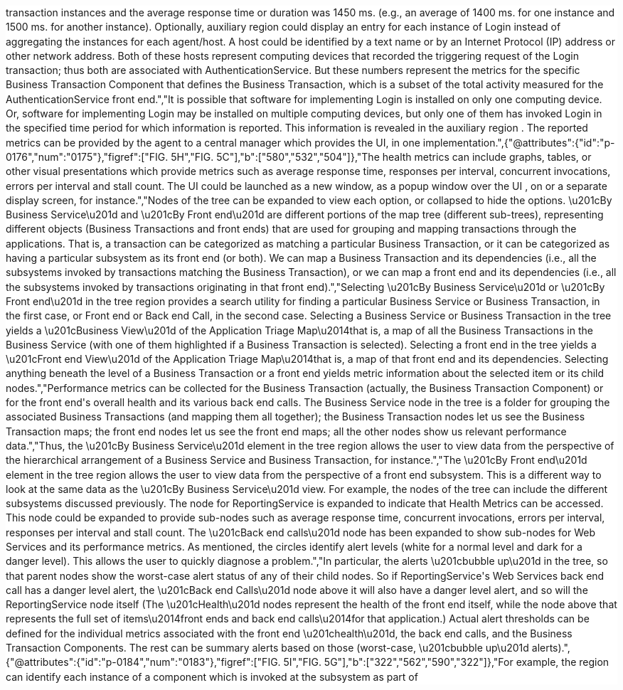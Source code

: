 transaction instances and the average response time or duration was 1450 ms. (e.g., an average of 1400 ms. for one instance and 1500 ms. for another instance). Optionally, auxiliary region  could display an entry for each instance of Login instead of aggregating the instances for each agent\/host. A host could be identified by a text name or by an Internet Protocol (IP) address or other network address. Both of these hosts represent computing devices that recorded the triggering request of the Login transaction; thus both are associated with AuthenticationService. But these numbers represent the metrics for the specific Business Transaction Component that defines the Business Transaction, which is a subset of the total activity measured for the AuthenticationService front end.","It is possible that software for implementing Login is installed on only one computing device. Or, software for implementing Login may be installed on multiple computing devices, but only one of them has invoked Login in the specified time period for which information is reported. This information is revealed in the auxiliary region . The reported metrics can be provided by the agent to a central manager which provides the UI, in one implementation.",{"@attributes":{"id":"p-0176","num":"0175"},"figref":["FIG. 5H","FIG. 5C"],"b":["580","532","504"]},"The health metrics can include graphs, tables, or other visual presentations which provide metrics such as average response time, responses per interval, concurrent invocations, errors per interval and stall count. The UI  could be launched as a new window, as a popup window over the UI , on or a separate display screen, for instance.","Nodes of the tree can be expanded to view each option, or collapsed to hide the options. \u201cBy Business Service\u201d and \u201cBy Front end\u201d are different portions of the map tree (different sub-trees), representing different objects (Business Transactions and front ends) that are used for grouping and mapping transactions through the applications. That is, a transaction can be categorized as matching a particular Business Transaction, or it can be categorized as having a particular subsystem as its front end (or both). We can map a Business Transaction and its dependencies (i.e., all the subsystems invoked by transactions matching the Business Transaction), or we can map a front end and its dependencies (i.e., all the subsystems invoked by transactions originating in that front end).","Selecting \u201cBy Business Service\u201d or \u201cBy Front end\u201d in the tree region  provides a search utility for finding a particular Business Service or Business Transaction, in the first case, or Front end or Back end Call, in the second case. Selecting a Business Service or Business Transaction in the tree yields a \u201cBusiness View\u201d of the Application Triage Map\u2014that is, a map of all the Business Transactions in the Business Service (with one of them highlighted if a Business Transaction is selected). Selecting a front end in the tree yields a \u201cFront end View\u201d of the Application Triage Map\u2014that is, a map of that front end and its dependencies. Selecting anything beneath the level of a Business Transaction or a front end yields metric information about the selected item or its child nodes.","Performance metrics can be collected for the Business Transaction (actually, the Business Transaction Component) or for the front end's overall health and its various back end calls. The Business Service node in the tree is a folder for grouping the associated Business Transactions (and mapping them all together); the Business Transaction nodes let us see the Business Transaction maps; the front end nodes let us see the front end maps; all the other nodes show us relevant performance data.","Thus, the \u201cBy Business Service\u201d element in the tree region  allows the user to view data from the perspective of the hierarchical arrangement of a Business Service and Business Transaction, for instance.","The \u201cBy Front end\u201d element in the tree region  allows the user to view data from the perspective of a front end subsystem. This is a different way to look at the same data as the \u201cBy Business Service\u201d view. For example, the nodes of the tree can include the different subsystems discussed previously. The node for ReportingService is expanded to indicate that Health Metrics can be accessed. This node could be expanded to provide sub-nodes such as average response time, concurrent invocations, errors per interval, responses per interval and stall count. The \u201cBack end calls\u201d node has been expanded to show sub-nodes for Web Services and its performance metrics. As mentioned, the circles identify alert levels (white for a normal level and dark for a danger level). This allows the user to quickly diagnose a problem.","In particular, the alerts \u201cbubble up\u201d in the tree, so that parent nodes show the worst-case alert status of any of their child nodes. So if ReportingService's Web Services back end call has a danger level alert, the \u201cBack end Calls\u201d node above it will also have a danger level alert, and so will the ReportingService node itself (The \u201cHealth\u201d nodes represent the health of the front end itself, while the node above that represents the full set of items\u2014front ends and back end calls\u2014for that application.) Actual alert thresholds can be defined for the individual metrics associated with the front end \u201chealth\u201d, the back end calls, and the Business Transaction Components. The rest can be summary alerts based on those (worst-case, \u201cbubble up\u201d alerts).",{"@attributes":{"id":"p-0184","num":"0183"},"figref":["FIG. 5I","FIG. 5G"],"b":["322","562","590","322"]},"For example, the region  can identify each instance of a component which is invoked at the subsystem as part of